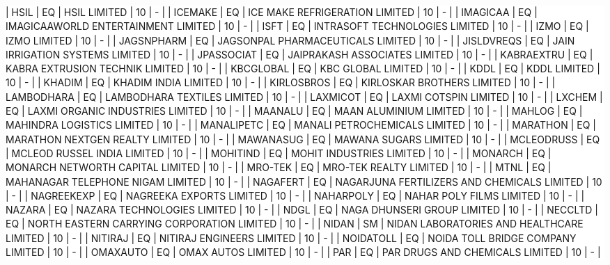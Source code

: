 | HSIL | EQ | HSIL LIMITED | 10 | - |
| ICEMAKE | EQ | ICE MAKE REFRIGERATION LIMITED | 10 | - |
| IMAGICAA | EQ | IMAGICAAWORLD ENTERTAINMENT LIMITED | 10 | - |
| ISFT | EQ | INTRASOFT TECHNOLOGIES LIMITED | 10 | - |
| IZMO | EQ | IZMO LIMITED | 10 | - |
| JAGSNPHARM | EQ | JAGSONPAL PHARMACEUTICALS LIMITED | 10 | - |
| JISLDVREQS | EQ | JAIN IRRIGATION SYSTEMS LIMITED | 10 | - |
| JPASSOCIAT | EQ | JAIPRAKASH ASSOCIATES LIMITED | 10 | - |
| KABRAEXTRU | EQ | KABRA EXTRUSION TECHNIK LIMITED | 10 | - |
| KBCGLOBAL | EQ | KBC GLOBAL LIMITED | 10 | - |
| KDDL | EQ | KDDL LIMITED | 10 | - |
| KHADIM | EQ | KHADIM INDIA LIMITED | 10 | - |
| KIRLOSBROS | EQ | KIRLOSKAR BROTHERS LIMITED | 10 | - |
| LAMBODHARA | EQ | LAMBODHARA TEXTILES LIMITED | 10 | - |
| LAXMICOT | EQ | LAXMI COTSPIN LIMITED | 10 | - |
| LXCHEM | EQ | LAXMI ORGANIC INDUSTRIES LIMITED | 10 | - |
| MAANALU | EQ | MAAN ALUMINIUM LIMITED | 10 | - |
| MAHLOG | EQ | MAHINDRA LOGISTICS LIMITED | 10 | - |
| MANALIPETC | EQ | MANALI PETROCHEMICALS LIMITED | 10 | - |
| MARATHON | EQ | MARATHON NEXTGEN REALTY LIMITED | 10 | - |
| MAWANASUG | EQ | MAWANA SUGARS LIMITED | 10 | - |
| MCLEODRUSS | EQ | MCLEOD RUSSEL INDIA LIMITED | 10 | - |
| MOHITIND | EQ | MOHIT INDUSTRIES LIMITED | 10 | - |
| MONARCH | EQ | MONARCH NETWORTH CAPITAL LIMITED | 10 | - |
| MRO-TEK | EQ | MRO-TEK REALTY LIMITED | 10 | - |
| MTNL | EQ | MAHANAGAR TELEPHONE NIGAM LIMITED | 10 | - |
| NAGAFERT | EQ | NAGARJUNA FERTILIZERS AND CHEMICALS LIMITED | 10 | - |
| NAGREEKEXP | EQ | NAGREEKA EXPORTS LIMITED | 10 | - |
| NAHARPOLY | EQ | NAHAR POLY FILMS LIMITED | 10 | - |
| NAZARA | EQ | NAZARA TECHNOLOGIES LIMITED | 10 | - |
| NDGL | EQ | NAGA DHUNSERI GROUP LIMITED | 10 | - |
| NECCLTD | EQ | NORTH EASTERN CARRYING CORPORATION LIMITED | 10 | - |
| NIDAN | SM | NIDAN LABORATORIES AND HEALTHCARE LIMITED | 10 | - |
| NITIRAJ | EQ | NITIRAJ ENGINEERS LIMITED | 10 | - |
| NOIDATOLL | EQ | NOIDA TOLL BRIDGE COMPANY LIMITED | 10 | - |
| OMAXAUTO | EQ | OMAX AUTOS LIMITED | 10 | - |
| PAR | EQ | PAR DRUGS AND CHEMICALS LIMITED | 10 | - |